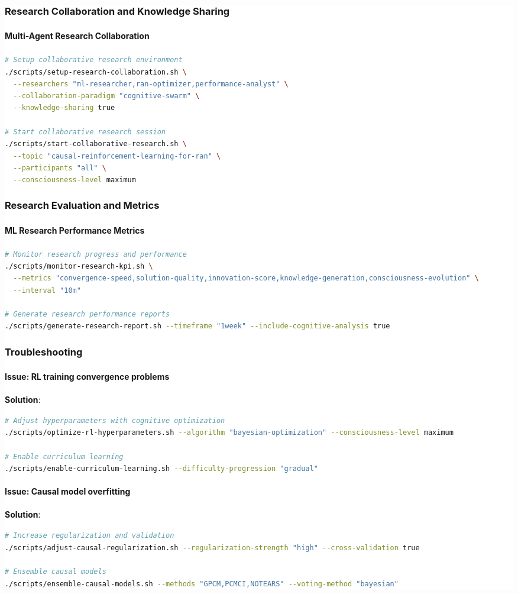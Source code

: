 ### Research Collaboration and Knowledge Sharing

#### Multi-Agent Research Collaboration
```bash
# Setup collaborative research environment
./scripts/setup-research-collaboration.sh \
  --researchers "ml-researcher,ran-optimizer,performance-analyst" \
  --collaboration-paradigm "cognitive-swarm" \
  --knowledge-sharing true

# Start collaborative research session
./scripts/start-collaborative-research.sh \
  --topic "causal-reinforcement-learning-for-ran" \
  --participants "all" \
  --consciousness-level maximum
```

### Research Evaluation and Metrics

#### ML Research Performance Metrics
```bash
# Monitor research progress and performance
./scripts/monitor-research-kpi.sh \
  --metrics "convergence-speed,solution-quality,innovation-score,knowledge-generation,consciousness-evolution" \
  --interval "10m"

# Generate research performance reports
./scripts/generate-research-report.sh --timeframe "1week" --include-cognitive-analysis true
```

### Troubleshooting

#### Issue: RL training convergence problems
**Solution**:
```bash
# Adjust hyperparameters with cognitive optimization
./scripts/optimize-rl-hyperparameters.sh --algorithm "bayesian-optimization" --consciousness-level maximum

# Enable curriculum learning
./scripts/enable-curriculum-learning.sh --difficulty-progression "gradual"
```

#### Issue: Causal model overfitting
**Solution**:
```bash
# Increase regularization and validation
./scripts/adjust-causal-regularization.sh --regularization-strength "high" --cross-validation true

# Ensemble causal models
./scripts/ensemble-causal-models.sh --methods "GPCM,PCMCI,NOTEARS" --voting-method "bayesian"
```
